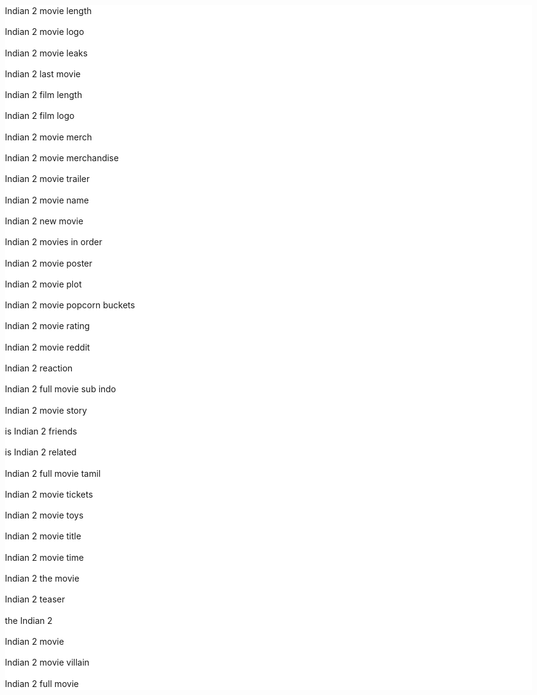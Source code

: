 Indian 2 movie length

Indian 2 movie logo

Indian 2 movie leaks

Indian 2 last movie

Indian 2 film length

Indian 2 film logo

Indian 2 movie merch

Indian 2 movie merchandise

Indian 2 movie trailer

Indian 2 movie name

Indian 2 new movie

Indian 2 movies in order

Indian 2 movie poster

Indian 2 movie plot

Indian 2 movie popcorn buckets

Indian 2 movie rating

Indian 2 movie reddit

Indian 2 reaction

Indian 2 full movie sub indo

Indian 2 movie story

is Indian 2 friends

is Indian 2 related

Indian 2 full movie tamil

Indian 2 movie tickets

Indian 2 movie toys

Indian 2 movie title

Indian 2 movie time

Indian 2 the movie

Indian 2 teaser

the Indian 2

Indian 2 movie

Indian 2 movie villain

Indian 2 full movie
